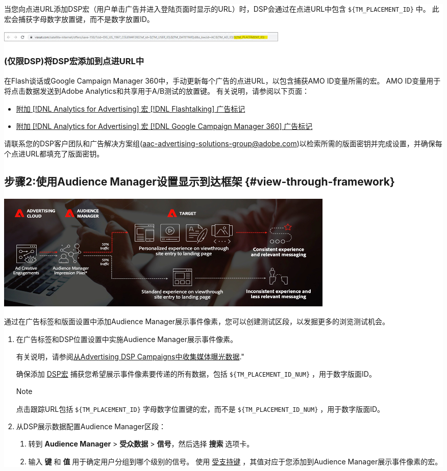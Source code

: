 当您向点进URL添加DSP宏（用户单击广告并进入登陆页面时显示的URL）时，DSP会通过在点进URL中包含 ```${TM_PLACEMENT_ID}``` 中。 此宏会捕获字母数字放置键，而不是数字放置ID。

![附加到登陆页面URL的点进URL](/help/integrations/assets/target-ct-url.jpg)

### (仅限DSP)将DSP宏添加到点进URL中



在Flash谈话或Google Campaign Manager 360中，手动更新每个广告的点进URL，以包含捕获AMO ID变量所需的宏。 AMO ID变量用于将点击数据发送到Adobe Analytics和共享用于A/B测试的放置键。 有关说明，请参阅以下页面：

* [附加 [!DNL Analytics for Advertising] 宏 [!DNL Flashtalking] 广告标记](/help/integrations/analytics/macros-flashtalking.md)

* [附加 [!DNL Analytics for Advertising] 宏 [!DNL Google Campaign Manager 360] 广告标记](/help/integrations/analytics/macros-google-campaign-manager.md)

请联系您的DSP客户团队和广告解决方案组(aac-advertising-solutions-group@adobe.com)以检索所需的版面密钥并完成设置，并确保每个点进URL都填充了版面密钥。

## 步骤2:使用Audience Manager设置显示到达框架 {#view-through-framework}



![显示到达框架](/help/integrations/assets/targetr-vt-framework.png)

通过在广告标签和版面设置中添加Audience Manager展示事件像素，您可以创建测试区段，以发掘更多的浏览测试机会。

1. 在广告标签和DSP位置设置中实施Audience Manager展示事件像素。

   有关说明，请参阅[从Advertising DSP Campaigns中收集媒体曝光数据](/help/integrations/audience-manager/media-data-integration/collect.md).&quot;

   确保添加 [DSP宏](/help/dsp/campaign-management/macros.md) 捕获您希望展示事件像素要传递的所有数据，包括 `${TM_PLACEMENT_ID_NUM}` ，用于数字版面ID。

   >[!NOTE]
   >
   >点击跟踪URL包括 `${TM_PLACEMENT_ID}` 字母数字位置键的宏，而不是 `${TM_PLACEMENT_ID_NUM}` ，用于数字版面ID。

1. 从DSP展示数据配置Audience Manager区段：

   1. 转到 **Audience Manager** > **受众数据** > **信号**，然后选择 **搜索** 选项卡。

   1. 输入 **键** 和 **值** 用于确定用户分组到哪个级别的信号。 使用 [受支持键](https://experienceleague.adobe.com/docs/audience-manager/user-guide/implementation-integration-guides/media-data-integration/impression-data-pixels.html?lang=en) ，其值对应于您添加到Audience Manager展示事件像素的宏。
